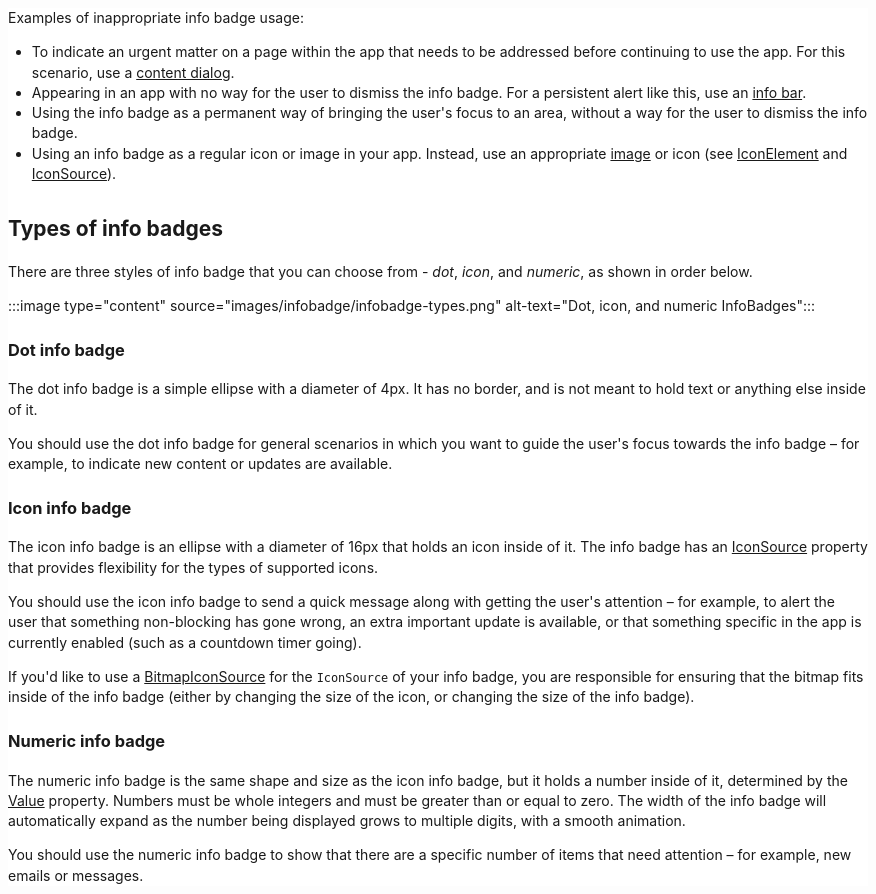 Examples of inappropriate info badge usage:

- To indicate an urgent matter on a page within the app that needs to be addressed before continuing to use the app. For this scenario, use a [content dialog](dialogs-and-flyouts/dialogs.md).
- Appearing in an app with no way for the user to dismiss the info badge. For a persistent alert like this, use an [info bar](infobar.md).
- Using the info badge as a permanent way of bringing the user's focus to an area, without a way for the user to dismiss the info badge.
- Using an info badge as a regular icon or image in your app. Instead, use an appropriate [image](images-imagebrushes.md) or icon (see [IconElement](/windows/windows-app-sdk/api/winrt/microsoft.ui.xaml.controls.iconelement) and [IconSource](/windows/windows-app-sdk/api/winrt/microsoft.ui.xaml.controls.iconsource)).

## Types of info badges

There are three styles of info badge that you can choose from - _dot_, _icon_, and _numeric_, as shown in order below.

:::image type="content" source="images/infobadge/infobadge-types.png" alt-text="Dot, icon, and numeric InfoBadges":::

### Dot info badge

The dot info badge is a simple ellipse with a diameter of 4px. It has no border, and is not meant to hold text or anything else inside of it.

You should use the dot info badge for general scenarios in which you want to guide the user's focus towards the info badge – for example, to indicate new content or updates are available.

### Icon info badge

The icon info badge is an ellipse with a diameter of 16px that holds an icon inside of it. The info badge has an [IconSource](/windows/windows-app-sdk/api/winrt/microsoft.ui.xaml.controls.infobadge.iconsource) property that provides flexibility for the types of supported icons.

You should use the icon info badge to send a quick message along with getting the user's attention – for example, to alert the user that something non-blocking has gone wrong, an extra important update is available, or that something specific in the app is currently enabled (such as a countdown timer going).

If you'd like to use a [BitmapIconSource](/windows/windows-app-sdk/api/winrt/microsoft.ui.xaml.controls.bitmapiconsource) for the `IconSource` of your info badge, you are responsible for ensuring that the bitmap fits inside of the info badge (either by changing the size of the icon, or changing the size of the info badge).

### Numeric info badge

The numeric info badge is the same shape and size as the icon info badge, but it  holds a number inside of it, determined by the [Value](/windows/windows-app-sdk/api/winrt/microsoft.ui.xaml.controls.infobadge.value) property. Numbers must be whole integers and must be greater than or equal to zero. The width of the info badge will automatically expand as the number being displayed grows to multiple digits, with a smooth animation.

You should use the numeric info badge to show that there are a specific number of items that need attention – for example, new emails or messages.
